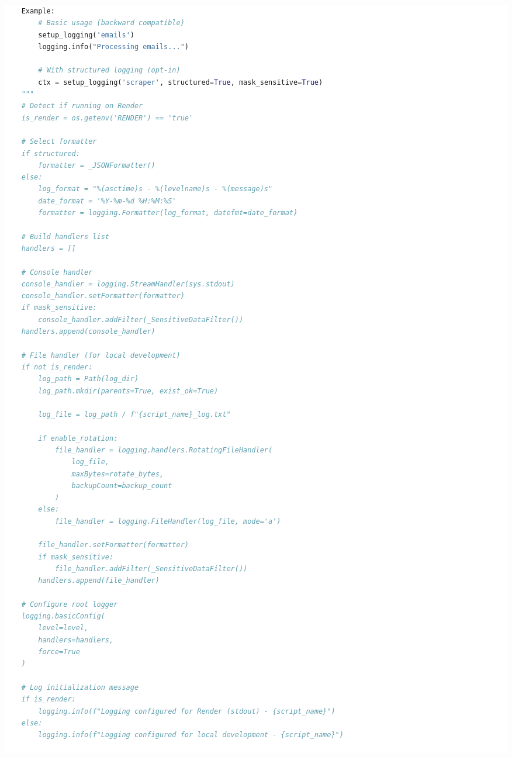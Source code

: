 ```python
    Example:
        # Basic usage (backward compatible)
        setup_logging('emails')
        logging.info("Processing emails...")
        
        # With structured logging (opt-in)
        ctx = setup_logging('scraper', structured=True, mask_sensitive=True)
    """
    # Detect if running on Render
    is_render = os.getenv('RENDER') == 'true'
    
    # Select formatter
    if structured:
        formatter = _JSONFormatter()
    else:
        log_format = "%(asctime)s - %(levelname)s - %(message)s"
        date_format = '%Y-%m-%d %H:%M:%S'
        formatter = logging.Formatter(log_format, datefmt=date_format)
    
    # Build handlers list
    handlers = []
    
    # Console handler
    console_handler = logging.StreamHandler(sys.stdout)
    console_handler.setFormatter(formatter)
    if mask_sensitive:
        console_handler.addFilter(_SensitiveDataFilter())
    handlers.append(console_handler)
    
    # File handler (for local development)
    if not is_render:
        log_path = Path(log_dir)
        log_path.mkdir(parents=True, exist_ok=True)
        
        log_file = log_path / f"{script_name}_log.txt"
        
        if enable_rotation:
            file_handler = logging.handlers.RotatingFileHandler(
                log_file,
                maxBytes=rotate_bytes,
                backupCount=backup_count
            )
        else:
            file_handler = logging.FileHandler(log_file, mode='a')
        
        file_handler.setFormatter(formatter)
        if mask_sensitive:
            file_handler.addFilter(_SensitiveDataFilter())
        handlers.append(file_handler)
    
    # Configure root logger
    logging.basicConfig(
        level=level,
        handlers=handlers,
        force=True
    )
    
    # Log initialization message
    if is_render:
        logging.info(f"Logging configured for Render (stdout) - {script_name}")
    else:
        logging.info(f"Logging configured for local development - {script_name}")
    
```